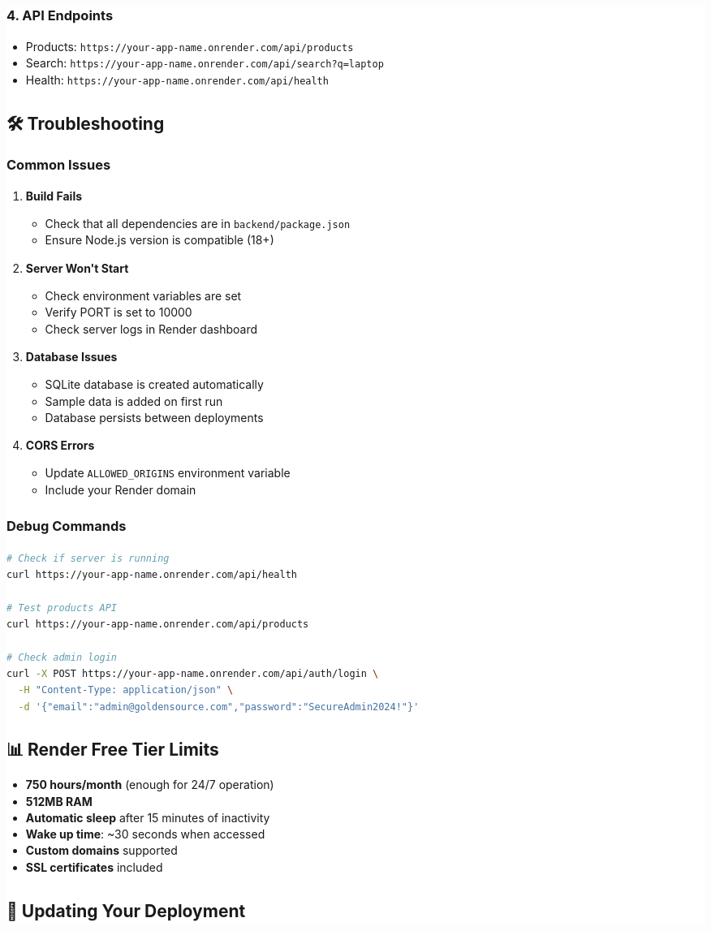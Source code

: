 ### 4. API Endpoints
- Products: `https://your-app-name.onrender.com/api/products`
- Search: `https://your-app-name.onrender.com/api/search?q=laptop`
- Health: `https://your-app-name.onrender.com/api/health`

## 🛠️ Troubleshooting

### Common Issues

1. **Build Fails**
   - Check that all dependencies are in `backend/package.json`
   - Ensure Node.js version is compatible (18+)

2. **Server Won't Start**
   - Check environment variables are set
   - Verify PORT is set to 10000
   - Check server logs in Render dashboard

3. **Database Issues**
   - SQLite database is created automatically
   - Sample data is added on first run
   - Database persists between deployments

4. **CORS Errors**
   - Update `ALLOWED_ORIGINS` environment variable
   - Include your Render domain

### Debug Commands

```bash
# Check if server is running
curl https://your-app-name.onrender.com/api/health

# Test products API
curl https://your-app-name.onrender.com/api/products

# Check admin login
curl -X POST https://your-app-name.onrender.com/api/auth/login \
  -H "Content-Type: application/json" \
  -d '{"email":"admin@goldensource.com","password":"SecureAdmin2024!"}'
```

## 📊 Render Free Tier Limits

- **750 hours/month** (enough for 24/7 operation)
- **512MB RAM**
- **Automatic sleep** after 15 minutes of inactivity
- **Wake up time**: ~30 seconds when accessed
- **Custom domains** supported
- **SSL certificates** included

## 🔄 Updating Your Deployment
